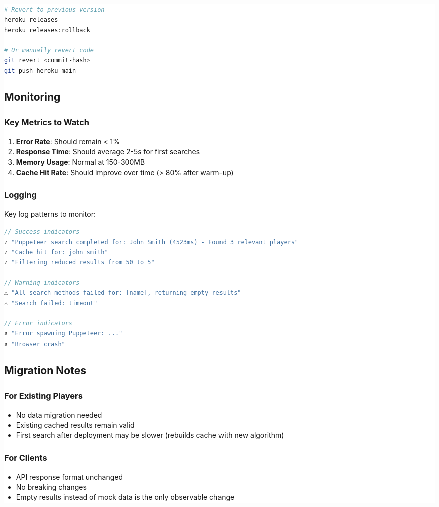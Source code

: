 ```bash
# Revert to previous version
heroku releases
heroku releases:rollback

# Or manually revert code
git revert <commit-hash>
git push heroku main
```

## Monitoring

### Key Metrics to Watch

1. **Error Rate**: Should remain < 1%
2. **Response Time**: Should average 2-5s for first searches
3. **Memory Usage**: Normal at 150-300MB
4. **Cache Hit Rate**: Should improve over time (> 80% after warm-up)

### Logging

Key log patterns to monitor:

```javascript
// Success indicators
✓ "Puppeteer search completed for: John Smith (4523ms) - Found 3 relevant players"
✓ "Cache hit for: john smith"
✓ "Filtering reduced results from 50 to 5"

// Warning indicators  
⚠ "All search methods failed for: [name], returning empty results"
⚠ "Search failed: timeout"

// Error indicators
✗ "Error spawning Puppeteer: ..."
✗ "Browser crash"
```

## Migration Notes

### For Existing Players

- No data migration needed
- Existing cached results remain valid
- First search after deployment may be slower (rebuilds cache with new algorithm)

### For Clients

- API response format unchanged
- No breaking changes
- Empty results instead of mock data is the only observable change
